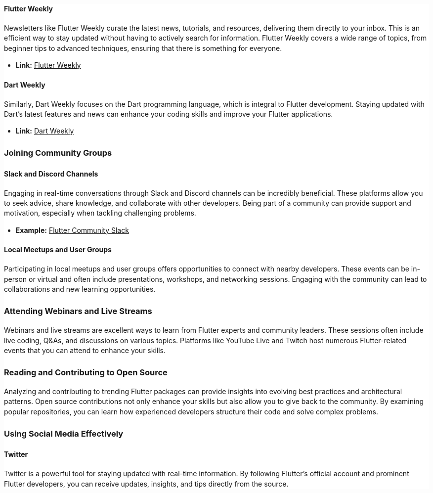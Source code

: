 #### Flutter Weekly

Newsletters like Flutter Weekly curate the latest news, tutorials, and resources, delivering them directly to your inbox. This is an efficient way to stay updated without having to actively search for information. Flutter Weekly covers a wide range of topics, from beginner tips to advanced techniques, ensuring that there is something for everyone.

- **Link:** [Flutter Weekly](https://flutterweekly.net/)

#### Dart Weekly

Similarly, Dart Weekly focuses on the Dart programming language, which is integral to Flutter development. Staying updated with Dart’s latest features and news can enhance your coding skills and improve your Flutter applications.

- **Link:** [Dart Weekly](https://dartweekly.com/)

### Joining Community Groups

#### Slack and Discord Channels

Engaging in real-time conversations through Slack and Discord channels can be incredibly beneficial. These platforms allow you to seek advice, share knowledge, and collaborate with other developers. Being part of a community can provide support and motivation, especially when tackling challenging problems.

- **Example:** [Flutter Community Slack](https://fluttercommunity.slack.com/)

#### Local Meetups and User Groups

Participating in local meetups and user groups offers opportunities to connect with nearby developers. These events can be in-person or virtual and often include presentations, workshops, and networking sessions. Engaging with the community can lead to collaborations and new learning opportunities.

### Attending Webinars and Live Streams

Webinars and live streams are excellent ways to learn from Flutter experts and community leaders. These sessions often include live coding, Q&As, and discussions on various topics. Platforms like YouTube Live and Twitch host numerous Flutter-related events that you can attend to enhance your skills.

### Reading and Contributing to Open Source

Analyzing and contributing to trending Flutter packages can provide insights into evolving best practices and architectural patterns. Open source contributions not only enhance your skills but also allow you to give back to the community. By examining popular repositories, you can learn how experienced developers structure their code and solve complex problems.

### Using Social Media Effectively

#### Twitter

Twitter is a powerful tool for staying updated with real-time information. By following Flutter’s official account and prominent Flutter developers, you can receive updates, insights, and tips directly from the source.
